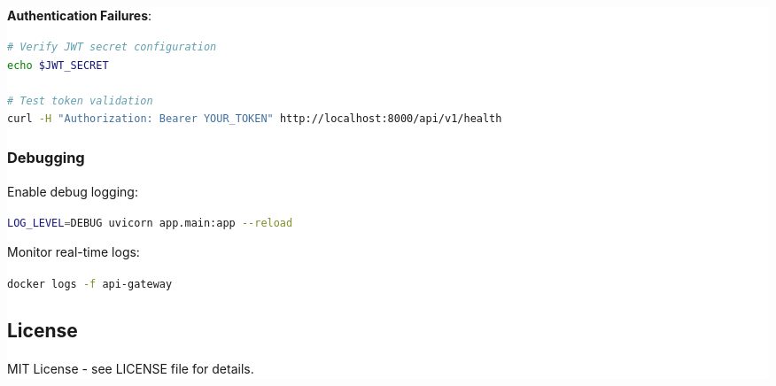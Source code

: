 **Authentication Failures**:
```bash
# Verify JWT secret configuration
echo $JWT_SECRET

# Test token validation
curl -H "Authorization: Bearer YOUR_TOKEN" http://localhost:8000/api/v1/health
```

### Debugging

Enable debug logging:
```bash
LOG_LEVEL=DEBUG uvicorn app.main:app --reload
```

Monitor real-time logs:
```bash
docker logs -f api-gateway
```

## License

MIT License - see LICENSE file for details.